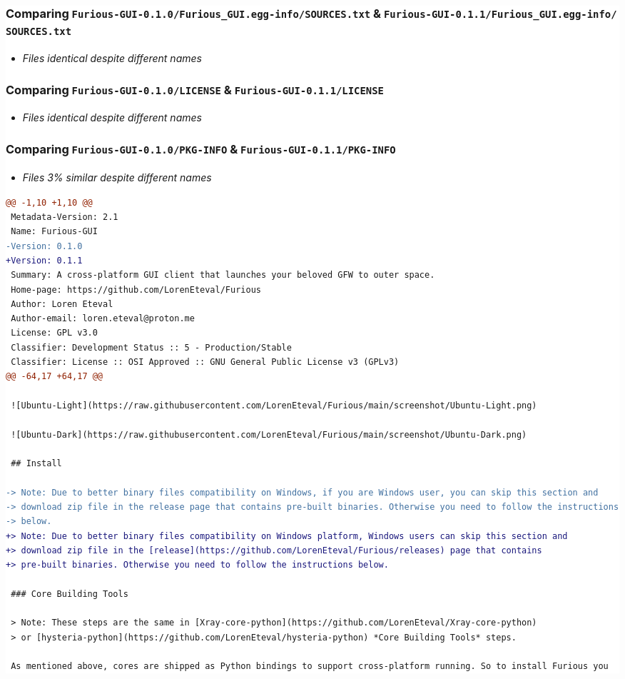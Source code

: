 ### Comparing `Furious-GUI-0.1.0/Furious_GUI.egg-info/SOURCES.txt` & `Furious-GUI-0.1.1/Furious_GUI.egg-info/SOURCES.txt`

 * *Files identical despite different names*

### Comparing `Furious-GUI-0.1.0/LICENSE` & `Furious-GUI-0.1.1/LICENSE`

 * *Files identical despite different names*

### Comparing `Furious-GUI-0.1.0/PKG-INFO` & `Furious-GUI-0.1.1/PKG-INFO`

 * *Files 3% similar despite different names*

```diff
@@ -1,10 +1,10 @@
 Metadata-Version: 2.1
 Name: Furious-GUI
-Version: 0.1.0
+Version: 0.1.1
 Summary: A cross-platform GUI client that launches your beloved GFW to outer space.
 Home-page: https://github.com/LorenEteval/Furious
 Author: Loren Eteval
 Author-email: loren.eteval@proton.me
 License: GPL v3.0
 Classifier: Development Status :: 5 - Production/Stable
 Classifier: License :: OSI Approved :: GNU General Public License v3 (GPLv3)
@@ -64,17 +64,17 @@
 
 ![Ubuntu-Light](https://raw.githubusercontent.com/LorenEteval/Furious/main/screenshot/Ubuntu-Light.png)
 
 ![Ubuntu-Dark](https://raw.githubusercontent.com/LorenEteval/Furious/main/screenshot/Ubuntu-Dark.png)
 
 ## Install
 
-> Note: Due to better binary files compatibility on Windows, if you are Windows user, you can skip this section and
-> download zip file in the release page that contains pre-built binaries. Otherwise you need to follow the instructions
-> below.
+> Note: Due to better binary files compatibility on Windows platform, Windows users can skip this section and
+> download zip file in the [release](https://github.com/LorenEteval/Furious/releases) page that contains
+> pre-built binaries. Otherwise you need to follow the instructions below.
 
 ### Core Building Tools
 
 > Note: These steps are the same in [Xray-core-python](https://github.com/LorenEteval/Xray-core-python)
 > or [hysteria-python](https://github.com/LorenEteval/hysteria-python) *Core Building Tools* steps.
 
 As mentioned above, cores are shipped as Python bindings to support cross-platform running. So to install Furious you
```
